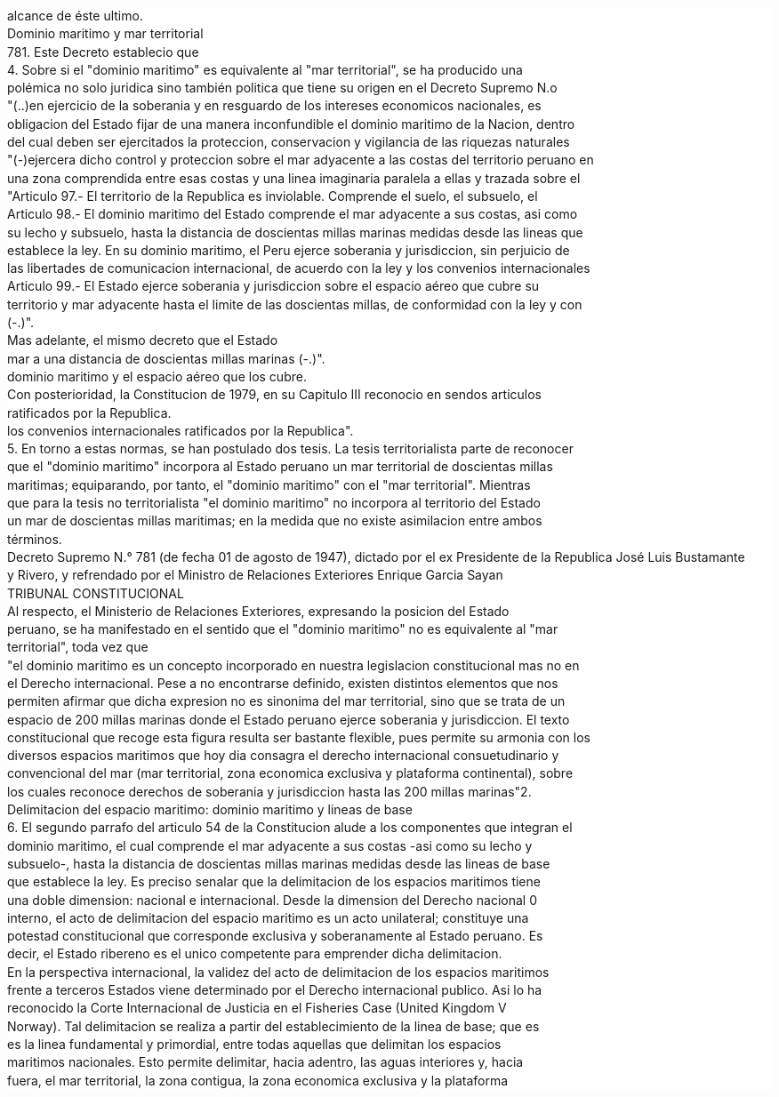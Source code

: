 alcance de éste ultimo.  
Dominio maritimo y mar territorial  
781. Este Decreto establecio que  
4. Sobre si el "dominio maritimo" es equivalente al "mar territorial", se ha producido una  
polémica no solo juridica sino también politica que tiene su origen en el Decreto Supremo N.o  
"(..)en ejercicio de la soberania y en resguardo de los intereses economicos nacionales, es  
obligacion del Estado fijar de una manera inconfundible el dominio maritimo de la Nacion, dentro  
del cual deben ser ejercitados la proteccion, conservacion y vigilancia de las riquezas naturales  
"(-)ejercera dicho control y proteccion sobre el mar adyacente a las costas del territorio peruano en  
una zona comprendida entre esas costas y una linea imaginaria paralela a ellas y trazada sobre el  
"Articulo 97.- El territorio de la Republica es inviolable. Comprende el suelo, el subsuelo, el  
Articulo 98.- El dominio maritimo del Estado comprende el mar adyacente a sus costas, asi como  
su lecho y subsuelo, hasta la distancia de doscientas millas marinas medidas desde las lineas que  
establece la ley. En su dominio maritimo, el Peru ejerce soberania y jurisdiccion, sin perjuicio de  
las libertades de comunicacion internacional, de acuerdo con la ley y los convenios internacionales  
Articulo 99.- El Estado ejerce soberania y jurisdiccion sobre el espacio aéreo que cubre su  
territorio y mar adyacente hasta el limite de las doscientas millas, de conformidad con la ley y con  
(-.)".  
Mas adelante, el mismo decreto que el Estado  
mar a una distancia de doscientas millas marinas (-.)".  
dominio maritimo y el espacio aéreo que los cubre.  
Con posterioridad, la Constitucion de 1979, en su Capitulo III reconocio en sendos articulos  
ratificados por la Republica.  
los convenios internacionales ratificados por la Republica".  
5. En torno a estas normas, se han postulado dos tesis. La tesis territorialista parte de reconocer  
que el "dominio maritimo" incorpora al Estado peruano un mar territorial de doscientas millas  
maritimas; equiparando, por tanto, el "dominio maritimo" con el "mar territorial". Mientras  
que para la tesis no territorialista "el dominio maritimo" no incorpora al territorio del Estado  
un mar de doscientas millas maritimas; en la medida que no existe asimilacion entre ambos  
términos.  
Decreto Supremo N.° 781 (de fecha 01 de agosto de 1947), dictado por el ex Presidente de la Republica José Luis Bustamante  
y Rivero, y refrendado por el Ministro de Relaciones Exteriores Enrique Garcia Sayan  
TRIBUNAL CONSTITUCIONAL  
Al respecto, el Ministerio de Relaciones Exteriores, expresando la posicion del Estado  
peruano, se ha manifestado en el sentido que el "dominio maritimo" no es equivalente al "mar  
territorial", toda vez que  
"el dominio maritimo es un concepto incorporado en nuestra legislacion constitucional mas no en  
el Derecho internacional. Pese a no encontrarse definido, existen distintos elementos que nos  
permiten afirmar que dicha expresion no es sinonima del mar territorial, sino que se trata de un  
espacio de 200 millas marinas donde el Estado peruano ejerce soberania y jurisdiccion. El texto  
constitucional que recoge esta figura resulta ser bastante flexible, pues permite su armonia con los  
diversos espacios maritimos que hoy dia consagra el derecho internacional consuetudinario y  
convencional del mar (mar territorial, zona economica exclusiva y plataforma continental), sobre  
los cuales reconoce derechos de soberania y jurisdiccion hasta las 200 millas marinas"2.  
Delimitacion del espacio maritimo: dominio maritimo y lineas de base  
6. El segundo parrafo del articulo 54 de la Constitucion alude a los componentes que integran el  
dominio maritimo, el cual comprende el mar adyacente a sus costas -asi como su lecho y  
subsuelo-, hasta la distancia de doscientas millas marinas medidas desde las lineas de base  
que establece la ley. Es preciso senalar que la delimitacion de los espacios maritimos tiene  
una doble dimension: nacional e internacional. Desde la dimension del Derecho nacional 0  
interno, el acto de delimitacion del espacio maritimo es un acto unilateral; constituye una  
potestad constitucional que corresponde exclusiva y soberanamente al Estado peruano. Es  
decir, el Estado ribereno es el unico competente para emprender dicha delimitacion.  
En la perspectiva internacional, la validez del acto de delimitacion de los espacios maritimos  
frente a terceros Estados viene determinado por el Derecho internacional publico. Asi lo ha  
reconocido la Corte Internacional de Justicia en el Fisheries Case (United Kingdom V  
Norway). Tal delimitacion se realiza a partir del establecimiento de la linea de base; que es  
es la linea fundamental y primordial, entre todas aquellas que delimitan los espacios  
maritimos nacionales. Esto permite delimitar, hacia adentro, las aguas interiores y, hacia  
fuera, el mar territorial, la zona contigua, la zona economica exclusiva y la plataforma  